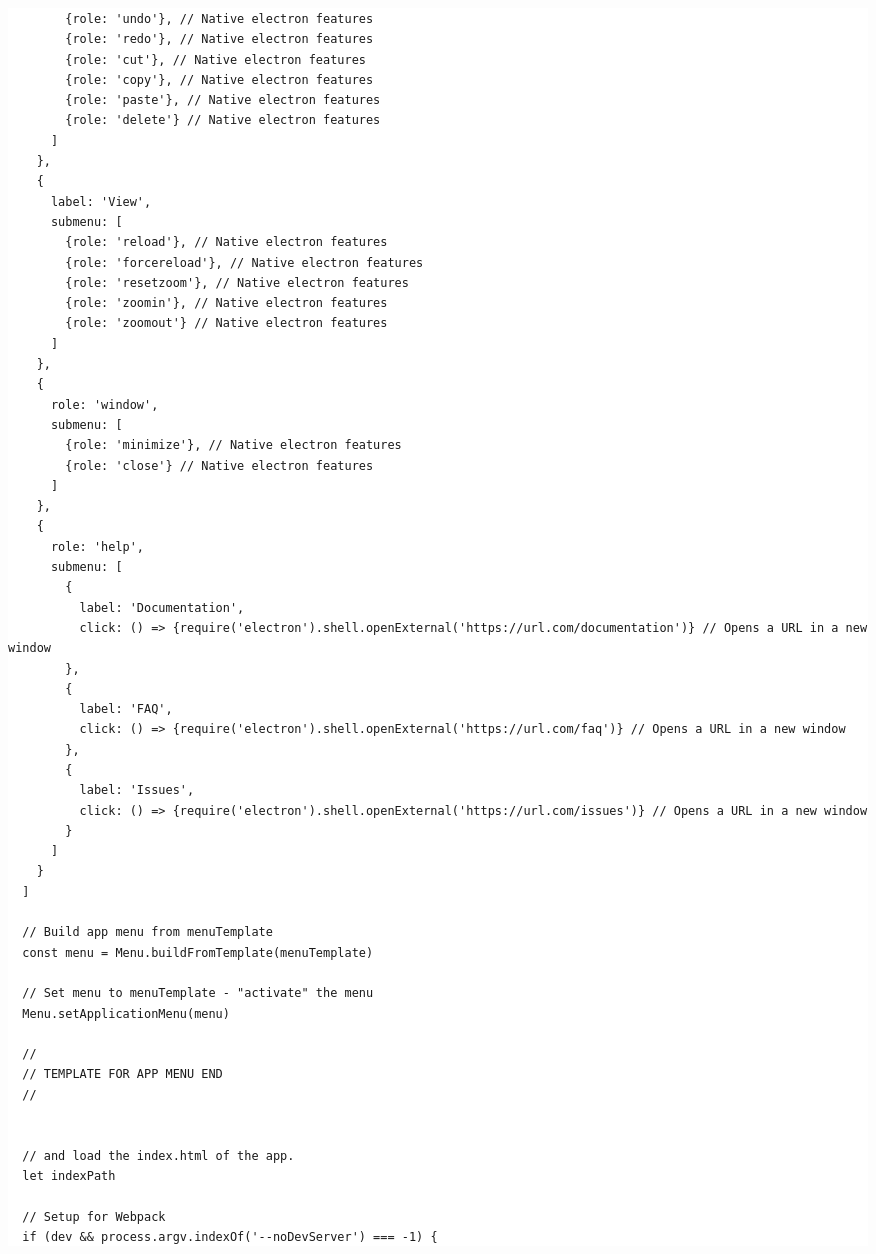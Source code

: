 ```
        {role: 'undo'}, // Native electron features
        {role: 'redo'}, // Native electron features
        {role: 'cut'}, // Native electron features
        {role: 'copy'}, // Native electron features
        {role: 'paste'}, // Native electron features
        {role: 'delete'} // Native electron features
      ]
    },
    {
      label: 'View',
      submenu: [
        {role: 'reload'}, // Native electron features
        {role: 'forcereload'}, // Native electron features
        {role: 'resetzoom'}, // Native electron features
        {role: 'zoomin'}, // Native electron features
        {role: 'zoomout'} // Native electron features
      ]
    },
    {
      role: 'window',
      submenu: [
        {role: 'minimize'}, // Native electron features
        {role: 'close'} // Native electron features
      ]
    },
    {
      role: 'help',
      submenu: [
        {
          label: 'Documentation',
          click: () => {require('electron').shell.openExternal('https://url.com/documentation')} // Opens a URL in a new window
        },
        {
          label: 'FAQ',
          click: () => {require('electron').shell.openExternal('https://url.com/faq')} // Opens a URL in a new window
        },
        {
          label: 'Issues',
          click: () => {require('electron').shell.openExternal('https://url.com/issues')} // Opens a URL in a new window
        }
      ]
    }
  ]

  // Build app menu from menuTemplate
  const menu = Menu.buildFromTemplate(menuTemplate)

  // Set menu to menuTemplate - "activate" the menu
  Menu.setApplicationMenu(menu)

  //
  // TEMPLATE FOR APP MENU END
  //


  // and load the index.html of the app.
  let indexPath

  // Setup for Webpack
  if (dev && process.argv.indexOf('--noDevServer') === -1) {
```